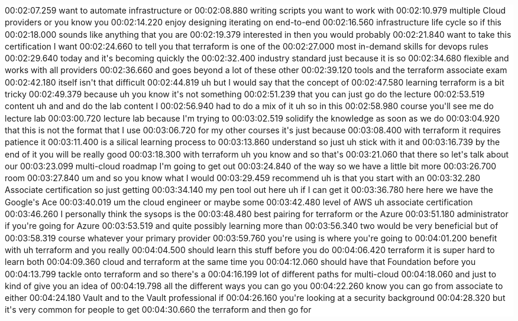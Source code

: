 00:02:07.259 want to automate infrastructure or
00:02:08.880 writing scripts you want to work with
00:02:10.979 multiple Cloud providers or you know you
00:02:14.220 enjoy designing iterating on end-to-end
00:02:16.560 infrastructure life cycle so if this
00:02:18.000 sounds like anything that you are
00:02:19.379 interested in then you would probably
00:02:21.840 want to take this certification I want
00:02:24.660 to tell you that terraform is one of the
00:02:27.000 most in-demand skills for devops rules
00:02:29.640 today and it's becoming quickly the
00:02:32.400 industry standard just because it is so
00:02:34.680 flexible and works with all providers
00:02:36.660 and goes beyond a lot of these other
00:02:39.120 tools and the terraform associate exam
00:02:42.180 itself isn't that difficult
00:02:44.819 uh but I would say that the concept of
00:02:47.580 learning terraform is a bit tricky
00:02:49.379 because uh you know it's not something
00:02:51.239 that you can just go do the lecture
00:02:53.519 content uh and and do the lab content I
00:02:56.940 had to do a mix of it uh so in this
00:02:58.980 course you'll see me do lecture lab
00:03:00.720 lecture lab because I'm trying to
00:03:02.519 solidify the knowledge as soon as we do
00:03:04.920 that this is not the format that I use
00:03:06.720 for my other courses it's just because
00:03:08.400 with terraform it requires patience it
00:03:11.400 is a silical learning process to
00:03:13.860 understand so just uh stick with it and
00:03:16.739 by the end of it you will be really good
00:03:18.300 with terraform uh you know and so that's
00:03:21.060 that there so let's talk about our
00:03:23.099 multi-cloud roadmap I'm going to get out
00:03:24.840 of the way so we have a little bit more
00:03:26.700 room
00:03:27.840 um and so you know what I would
00:03:29.459 recommend uh is that you start with an
00:03:32.280 Associate certification so just getting
00:03:34.140 my pen tool out here uh if I can get it
00:03:36.780 here here we have the Google's Ace
00:03:40.019 um the cloud engineer or maybe some
00:03:42.480 level of AWS uh associate certification
00:03:46.260 I personally think the sysops is the
00:03:48.480 best pairing for terraform or the Azure
00:03:51.180 administrator if you're going for Azure
00:03:53.519 and quite possibly learning more than
00:03:56.340 two would be very beneficial but of
00:03:58.319 course whatever your primary provider
00:03:59.760 you're using is where you're going to
00:04:01.200 benefit with uh terraform and you really
00:04:04.500 should learn this stuff before you do
00:04:06.420 terraform it is super hard to learn both
00:04:09.360 cloud and terraform at the same time you
00:04:12.060 should have that Foundation before you
00:04:13.799 tackle onto terraform and so there's a
00:04:16.199 lot of different paths for multi-cloud
00:04:18.060 and just to kind of give you an idea of
00:04:19.798 all the different ways you can go you
00:04:22.260 know you can go from associate to either
00:04:24.180 Vault and to the Vault professional if
00:04:26.160 you're looking at a security background
00:04:28.320 but it's very common for people to get
00:04:30.660 the terraform and then go for